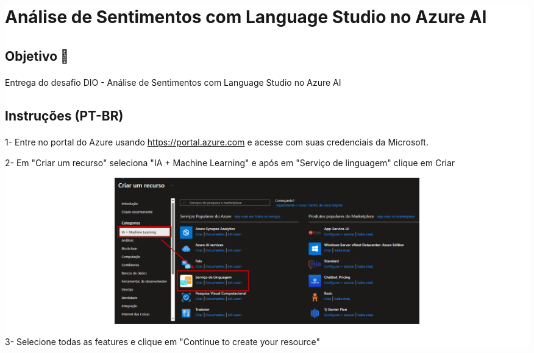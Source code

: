 # Análise de Sentimentos com Language Studio no Azure AI

## Objetivo 🎯

Entrega do desafio DIO - Análise de Sentimentos com Language Studio no Azure AI

## Instruções (PT-BR)

1- Entre no portal do Azure usando https://portal.azure.com e acesse com suas credenciais da Microsoft.

2- Em "Criar um recurso" seleciona "IA + Machine Learning" e após em "Serviço de linguagem" clique em Criar

<p align="center">
  <img src="assets/image01.png" width='500'>
</p>

3- Selecione todas as features e clique em "Continue to create your resource"
<p align="center">
